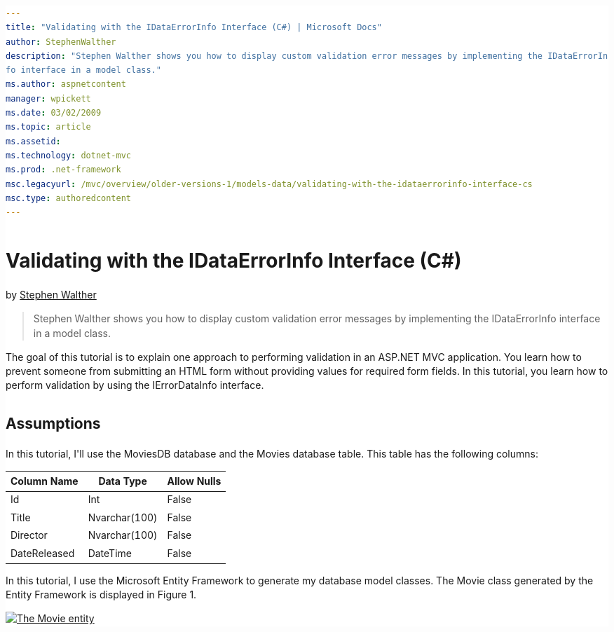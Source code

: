 ```yaml
---
title: "Validating with the IDataErrorInfo Interface (C#) | Microsoft Docs"
author: StephenWalther
description: "Stephen Walther shows you how to display custom validation error messages by implementing the IDataErrorInfo interface in a model class."
ms.author: aspnetcontent
manager: wpickett
ms.date: 03/02/2009
ms.topic: article
ms.assetid: 
ms.technology: dotnet-mvc
ms.prod: .net-framework
msc.legacyurl: /mvc/overview/older-versions-1/models-data/validating-with-the-idataerrorinfo-interface-cs
msc.type: authoredcontent
---
```

Validating with the IDataErrorInfo Interface (C#)
====================
by [Stephen Walther](https://github.com/StephenWalther)

> Stephen Walther shows you how to display custom validation error messages by implementing the IDataErrorInfo interface in a model class.


The goal of this tutorial is to explain one approach to performing validation in an ASP.NET MVC application. You learn how to prevent someone from submitting an HTML form without providing values for required form fields. In this tutorial, you learn how to perform validation by using the IErrorDataInfo interface.

## Assumptions

In this tutorial, I'll use the MoviesDB database and the Movies database table. This table has the following columns:

<a id="0.5_table01"></a>


| **Column Name** | **Data Type** | **Allow Nulls** |
| --- | --- | --- |
| Id | Int | False |
| Title | Nvarchar(100) | False |
| Director | Nvarchar(100) | False |
| DateReleased | DateTime | False |


In this tutorial, I use the Microsoft Entity Framework to generate my database model classes. The Movie class generated by the Entity Framework is displayed in Figure 1.


[![The Movie entity](validating-with-the-idataerrorinfo-interface-cs/_static/image1.jpg)](validating-with-the-idataerrorinfo-interface-cs/_static/image1.png)
